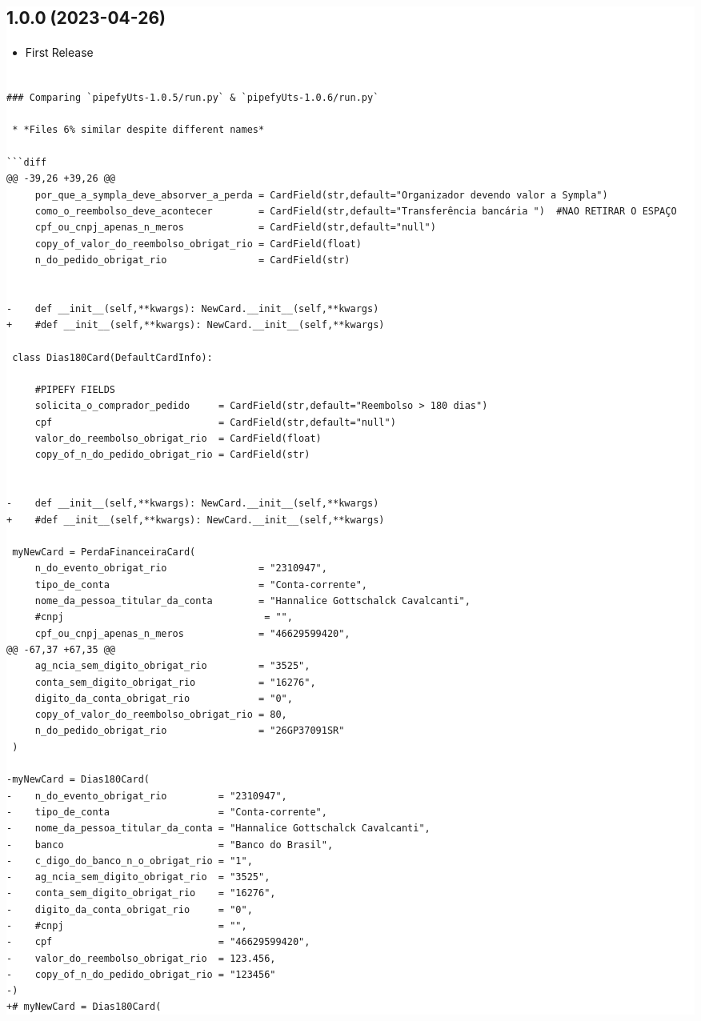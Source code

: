  1.0.0 (2023-04-26)
 ------------------
 - First Release
```

### Comparing `pipefyUts-1.0.5/run.py` & `pipefyUts-1.0.6/run.py`

 * *Files 6% similar despite different names*

```diff
@@ -39,26 +39,26 @@
     por_que_a_sympla_deve_absorver_a_perda = CardField(str,default="Organizador devendo valor a Sympla")
     como_o_reembolso_deve_acontecer        = CardField(str,default="Transferência bancária ")  #NAO RETIRAR O ESPAÇO
     cpf_ou_cnpj_apenas_n_meros             = CardField(str,default="null")
     copy_of_valor_do_reembolso_obrigat_rio = CardField(float)
     n_do_pedido_obrigat_rio                = CardField(str)
 
 
-    def __init__(self,**kwargs): NewCard.__init__(self,**kwargs)
+    #def __init__(self,**kwargs): NewCard.__init__(self,**kwargs)
 
 class Dias180Card(DefaultCardInfo):
 
     #PIPEFY FIELDS
     solicita_o_comprador_pedido     = CardField(str,default="Reembolso > 180 dias")
     cpf                             = CardField(str,default="null")
     valor_do_reembolso_obrigat_rio  = CardField(float)
     copy_of_n_do_pedido_obrigat_rio = CardField(str)
 
 
-    def __init__(self,**kwargs): NewCard.__init__(self,**kwargs)
+    #def __init__(self,**kwargs): NewCard.__init__(self,**kwargs)
 
 myNewCard = PerdaFinanceiraCard(
     n_do_evento_obrigat_rio                = "2310947",
     tipo_de_conta                          = "Conta-corrente",
     nome_da_pessoa_titular_da_conta        = "Hannalice Gottschalck Cavalcanti",
     #cnpj                                   = "",
     cpf_ou_cnpj_apenas_n_meros             = "46629599420",
@@ -67,37 +67,35 @@
     ag_ncia_sem_digito_obrigat_rio         = "3525",
     conta_sem_digito_obrigat_rio           = "16276",
     digito_da_conta_obrigat_rio            = "0",
     copy_of_valor_do_reembolso_obrigat_rio = 80,
     n_do_pedido_obrigat_rio                = "26GP37091SR"
 )
 
-myNewCard = Dias180Card(
-    n_do_evento_obrigat_rio         = "2310947",
-    tipo_de_conta                   = "Conta-corrente",
-    nome_da_pessoa_titular_da_conta = "Hannalice Gottschalck Cavalcanti",
-    banco                           = "Banco do Brasil",
-    c_digo_do_banco_n_o_obrigat_rio = "1",
-    ag_ncia_sem_digito_obrigat_rio  = "3525",
-    conta_sem_digito_obrigat_rio    = "16276",
-    digito_da_conta_obrigat_rio     = "0",
-    #cnpj                           = "",
-    cpf                             = "46629599420",
-    valor_do_reembolso_obrigat_rio  = 123.456,
-    copy_of_n_do_pedido_obrigat_rio = "123456"
-)
+# myNewCard = Dias180Card(
```